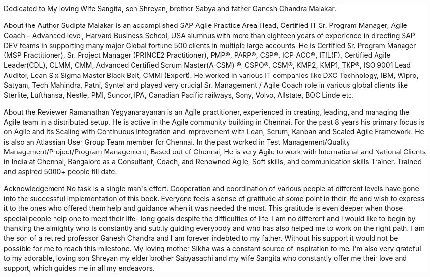 Dedicated to
My loving Wife Sangita, son Shreyan, brother Sabya and father
Ganesh Chandra Malakar.

About the Author
Sudipta Malakar is an accomplished SAP Agile Practice Area
Head, Certified IT Sr. Program Manager, Agile Coach – Advanced
level, Harvard Business School, USA alumnus with more than
eighteen years of experience in directing SAP DEV teams in
supporting many major Global fortune 500 clients in multiple
large accounts.
He is Certified Sr. Program Manager (MSP Practitioner), Sr.
Project Manager (PRINCE2 Practitioner), PMP®, PARP®, CSP®,
ICP-ACC®, ITIL(F), Certified Agile Leader(CDL), CLMM, CMM,
Advanced Certified Scrum Master(A-CSM) ®, CSPO®, CSM®,
KMP2, KMP1, TKP®, ISO 9001 Lead Auditor, Lean Six Sigma
Master Black Belt, CMMi (Expert).
He worked in various IT companies like DXC Technology, IBM,
Wipro, Satyam, Tech Mahindra, Patni, Syntel and played very
crucial Sr. Management / Agile Coach role in various global
clients like Sterlite, Lufthansa, Nestle, PMI, Suncor, IPA,
Canadian Pacific railways, Sony, Volvo, Allstate, BOC Linde etc.

About the Reviewer
Ramanathan Yegyanarayanan is an Agile practitioner, experienced
in creating, leading, and managing the Agile team in a
distributed setup. He is active in the Agile community building
in Chennai. For the past 8 years his primary focus is on Agile
and its Scaling with Continuous Integration and Improvement
with Lean, Scrum, Kanban and Scaled Agile Framework. He is
also an Atlassian User Group Team member for Chennai.
In the past worked in Test Management/Quality
Management/Project/Program Management, Based out of
Chennai, He is very Agile to work with International and
National Clients in India at Chennai, Bangalore as a Consultant,
Coach, and Renowned Agile, Soft skills, and communication
skills Trainer. Trained and aspired 5000+ people till date.

Acknowledgement
No task is a single man's effort. Cooperation and coordination
of various people at different levels have gone into the
successful implementation of this book.
Everyone feels a sense of gratitude at some point in their life
and wish to express it to the ones who offered them help and
guidance when it was needed the most. This gratitude is even
deeper when those special people help one to meet their life-
long goals despite the difficulties of life. I am no different and I
would like to begin by thanking the almighty who is constantly
and subtly guiding everybody and who has also helped me to
work on the right path.
I am the son of a retired professor Ganesh Chandra and I am
forever indebted to my father. Without his support it would not
be possible for me to reach this milestone. My loving mother
Sikha was a constant source of inspiration to me. I’m also very
grateful to my adorable, loving son Shreyan my elder brother
Sabyasachi and my wife Sangita who constantly offer me their
love and support, which guides me in all my endeavors.
